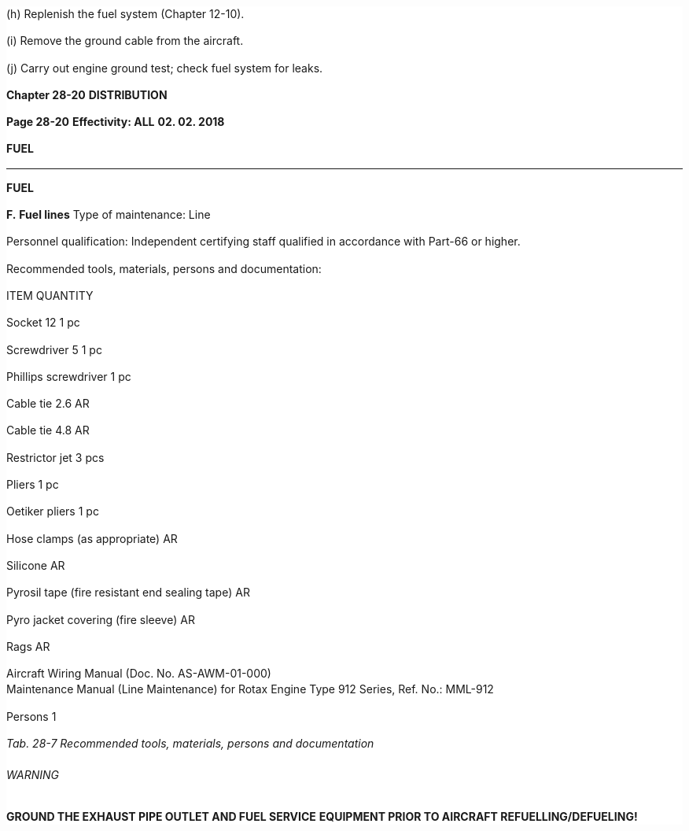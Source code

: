 (h) Replenish the fuel system (Chapter 12-10).

(i) Remove the ground cable from the aircraft.

(j) Carry out engine ground test; check fuel system for leaks.

**Chapter 28-20** **DISTRIBUTION**

**Page 28-20** **Effectivity: ALL** **02. 02. 2018**


**FUEL**


-----

**FUEL**

**F.** **Fuel lines**
Type of maintenance: Line

Personnel qualification: Independent certifying staff qualified in accordance
with Part-66 or higher.

Recommended tools, materials, persons and documentation:

ITEM QUANTITY

Socket 12 1 pc

Screwdriver 5 1 pc

Phillips screwdriver 1 pc

Cable tie 2.6 AR

Cable tie 4.8 AR

Restrictor jet 3 pcs

Pliers 1 pc

Oetiker pliers 1 pc

Hose clamps (as appropriate) AR

Silicone AR

Pyrosil tape (fire resistant end sealing tape) AR

Pyro jacket covering (fire sleeve) AR

Rags AR

Aircraft Wiring Manual (Doc. No. AS-AWM-01-000)      
Maintenance Manual (Line Maintenance) for Rotax Engine      Type 912 Series, Ref. No.: MML-912

Persons 1

_Tab. 28-7 Recommended tools, materials, persons and documentation_

###### WARNING

**GROUND THE EXHAUST PIPE OUTLET AND FUEL SERVICE**
**EQUIPMENT PRIOR TO AIRCRAFT REFUELLING/DEFUELING!**
